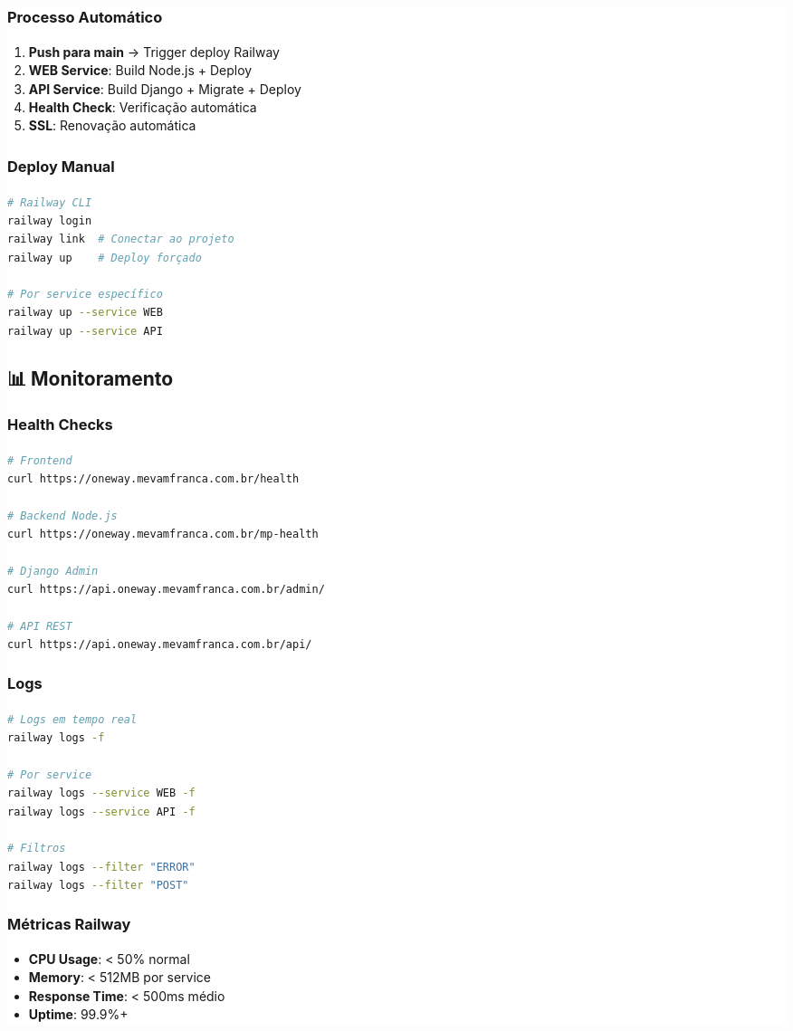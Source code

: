### Processo Automático
1. **Push para main** → Trigger deploy Railway
2. **WEB Service**: Build Node.js + Deploy
3. **API Service**: Build Django + Migrate + Deploy
4. **Health Check**: Verificação automática
5. **SSL**: Renovação automática

### Deploy Manual
```bash
# Railway CLI
railway login
railway link  # Conectar ao projeto
railway up    # Deploy forçado

# Por service específico
railway up --service WEB
railway up --service API
```

## 📊 Monitoramento

### Health Checks
```bash
# Frontend
curl https://oneway.mevamfranca.com.br/health

# Backend Node.js
curl https://oneway.mevamfranca.com.br/mp-health

# Django Admin
curl https://api.oneway.mevamfranca.com.br/admin/

# API REST
curl https://api.oneway.mevamfranca.com.br/api/
```

### Logs
```bash
# Logs em tempo real
railway logs -f

# Por service
railway logs --service WEB -f
railway logs --service API -f

# Filtros
railway logs --filter "ERROR"
railway logs --filter "POST"
```

### Métricas Railway
- **CPU Usage**: < 50% normal
- **Memory**: < 512MB por service
- **Response Time**: < 500ms médio
- **Uptime**: 99.9%+
